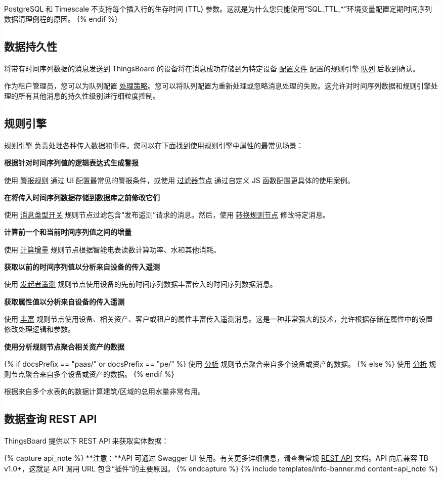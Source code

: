 PostgreSQL 和 Timescale 不支持每个插入行的生存时间 (TTL) 参数。这就是为什么您只能使用“SQL_TTL_*”环境变量配置定期时间序列数据清理例程的原因。
{% endif %}

## 数据持久性

将带有时间序列数据的消息发送到 ThingsBoard 的设备将在消息成功存储到为特定设备 [配置文件](/docs/{{docsPrefix}}user-guide/device-profiles/#queue-name) 配置的规则引擎 [队列](/docs/{{docsPrefix}}user-guide/rule-engine-2-5/queues/) 后收到确认。

作为租户管理员，您可以为队列配置 [处理策略](/docs/{{docsPrefix}}user-guide/rule-engine-2-5/queues/#queue-processing-strategy)。您可以将队列配置为重新处理或忽略消息处理的失败。这允许对时间序列数据和规则引擎处理的所有其他消息的持久性级别进行细粒度控制。

## 规则引擎

[规则引擎](/docs/{{docsPrefix}}user-guide/rule-engine-2-0/re-getting-started/) 负责处理各种传入数据和事件。您可以在下面找到使用规则引擎中属性的最常见场景：

**根据针对时间序列值的逻辑表达式生成警报**

使用 [警报规则](/docs/{{docsPrefix}}user-guide/device-profiles/#alarm-rules) 通过 UI 配置最常见的警报条件，或使用 [过滤器节点](/docs/{{docsPrefix}}user-guide/rule-engine-2-0/filter-nodes/) 通过自定义 JS 函数配置更具体的使用案例。

**在将传入时间序列数据存储到数据库之前修改它们**

使用 [消息类型开关](/docs/{{docsPrefix}}user-guide/rule-engine-2-0/filter-nodes/#message-type-switch-node) 规则节点过滤包含“发布遥测”请求的消息。然后，使用 [转换规则节点](/docs/{{docsPrefix}}user-guide/rule-engine-2-0/transformation-nodes/) 修改特定消息。

**计算前一个和当前时间序列值之间的增量**

使用 [计算增量](/docs/{{docsPrefix}}user-guide/rule-engine-2-0/enrichment-nodes/#calculate-delta) 规则节点根据智能电表读数计算功率、水和其他消耗。

**获取以前的时间序列值以分析来自设备的传入遥测**

使用 [发起者遥测](/docs/{{docsPrefix}}user-guide/rule-engine-2-0/enrichment-nodes/#originator-telemetry) 规则节点使用设备的先前时间序列数据丰富传入的时间序列数据消息。

**获取属性值以分析来自设备的传入遥测**

使用 [丰富](/docs/{{docsPrefix}}user-guide/rule-engine-2-0/enrichment-nodes/) 规则节点使用设备、相关资产、客户或租户的属性丰富传入遥测消息。这是一种非常强大的技术，允许根据存储在属性中的设置修改处理逻辑和参数。

**使用分析规则节点聚合相关资产的数据**

{% if docsPrefix == "paas/" or docsPrefix == "pe/" %}
使用 [分析](/docs/{{docsPrefix}}user-guide/rule-engine-2-0/analytics-nodes/) 规则节点聚合来自多个设备或资产的数据。
{% else %}
使用 [分析](/docs/pe/user-guide/rule-engine-2-0/analytics-nodes/) 规则节点聚合来自多个设备或资产的数据。
{% endif %}

根据来自多个水表的的数据计算建筑/区域的总用水量非常有用。

## 数据查询 REST API

ThingsBoard 提供以下 REST API 来获取实体数据：

{% capture api_note %}
**注意：**API 可通过 Swagger UI 使用。有关更多详细信息，请查看常规 [REST API](/docs/{{docsPrefix}}reference/rest-api/) 文档。API 向后兼容 TB v1.0+，这就是 API 调用 URL 包含“插件”的主要原因。
{% endcapture %}
{% include templates/info-banner.md content=api_note %}
